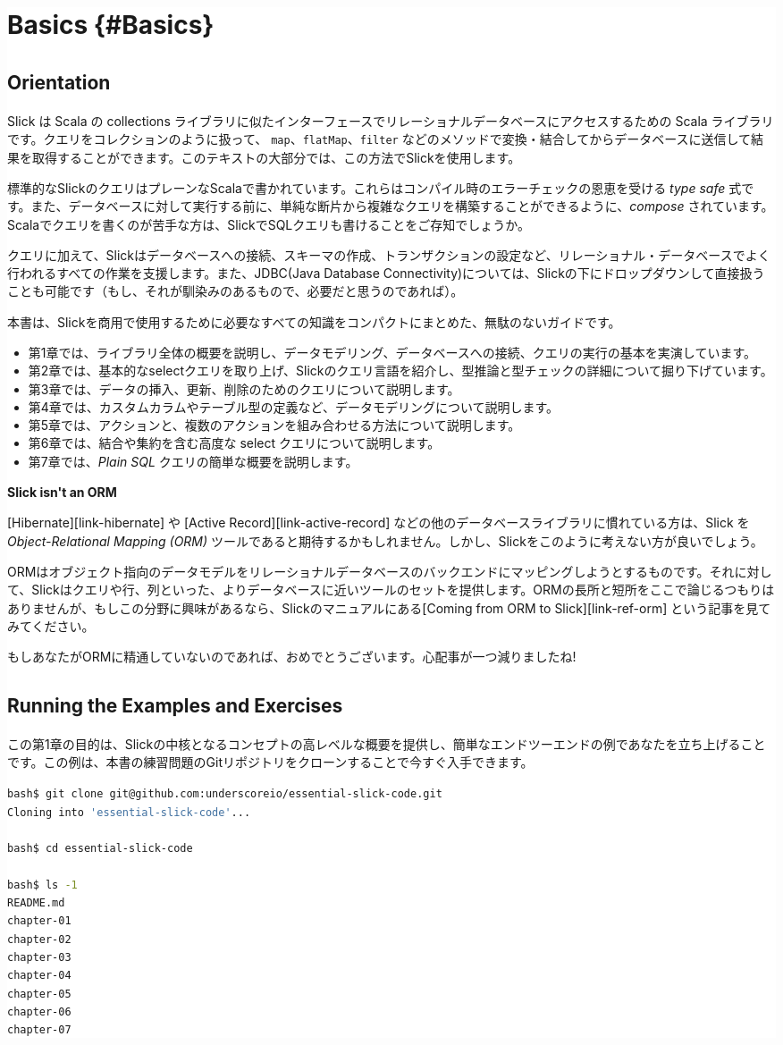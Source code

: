 # Basics {#Basics}

## Orientation

Slick は Scala の collections ライブラリに似たインターフェースでリレーショナルデータベースにアクセスするための Scala ライブラリです。クエリをコレクションのように扱って、 `map`、`flatMap`、`filter` などのメソッドで変換・結合してからデータベースに送信して結果を取得することができます。このテキストの大部分では、この方法でSlickを使用します。

標準的なSlickのクエリはプレーンなScalaで書かれています。これらはコンパイル時のエラーチェックの恩恵を受ける _type safe_ 式です。また、データベースに対して実行する前に、単純な断片から複雑なクエリを構築することができるように、_compose_ されています。Scalaでクエリを書くのが苦手な方は、SlickでSQLクエリも書けることをご存知でしょうか。

クエリに加えて、Slickはデータベースへの接続、スキーマの作成、トランザクションの設定など、リレーショナル・データベースでよく行われるすべての作業を支援します。また、JDBC(Java Database Connectivity)については、Slickの下にドロップダウンして直接扱うことも可能です（もし、それが馴染みのあるもので、必要だと思うのであれば）。

本書は、Slickを商用で使用するために必要なすべての知識をコンパクトにまとめた、無駄のないガイドです。

- 第1章では、ライブラリ全体の概要を説明し、データモデリング、データベースへの接続、クエリの実行の基本を実演しています。
- 第2章では、基本的なselectクエリを取り上げ、Slickのクエリ言語を紹介し、型推論と型チェックの詳細について掘り下げています。
- 第3章では、データの挿入、更新、削除のためのクエリについて説明します。
- 第4章では、カスタムカラムやテーブル型の定義など、データモデリングについて説明します。
- 第5章では、アクションと、複数のアクションを組み合わせる方法について説明します。
- 第6章では、結合や集約を含む高度な select クエリについて説明します。
- 第7章では、_Plain SQL_ クエリの簡単な概要を説明します。

<div class="callout callout-info">

**Slick isn't an ORM**

[Hibernate][link-hibernate] や [Active Record][link-active-record] などの他のデータベースライブラリに慣れている方は、Slick を _Object-Relational Mapping (ORM)_ ツールであると期待するかもしれません。しかし、Slickをこのように考えない方が良いでしょう。

ORMはオブジェクト指向のデータモデルをリレーショナルデータベースのバックエンドにマッピングしようとするものです。それに対して、Slickはクエリや行、列といった、よりデータベースに近いツールのセットを提供します。ORMの長所と短所をここで論じるつもりはありませんが、もしこの分野に興味があるなら、Slickのマニュアルにある[Coming from ORM to Slick][link-ref-orm] という記事を見てみてください。

もしあなたがORMに精通していないのであれば、おめでとうございます。心配事が一つ減りましたね!

</div>

## Running the Examples and Exercises

この第1章の目的は、Slickの中核となるコンセプトの高レベルな概要を提供し、簡単なエンドツーエンドの例であなたを立ち上げることです。この例は、本書の練習問題のGitリポジトリをクローンすることで今すぐ入手できます。

```bash
bash$ git clone git@github.com:underscoreio/essential-slick-code.git
Cloning into 'essential-slick-code'...

bash$ cd essential-slick-code

bash$ ls -1
README.md
chapter-01
chapter-02
chapter-03
chapter-04
chapter-05
chapter-06
chapter-07
```
